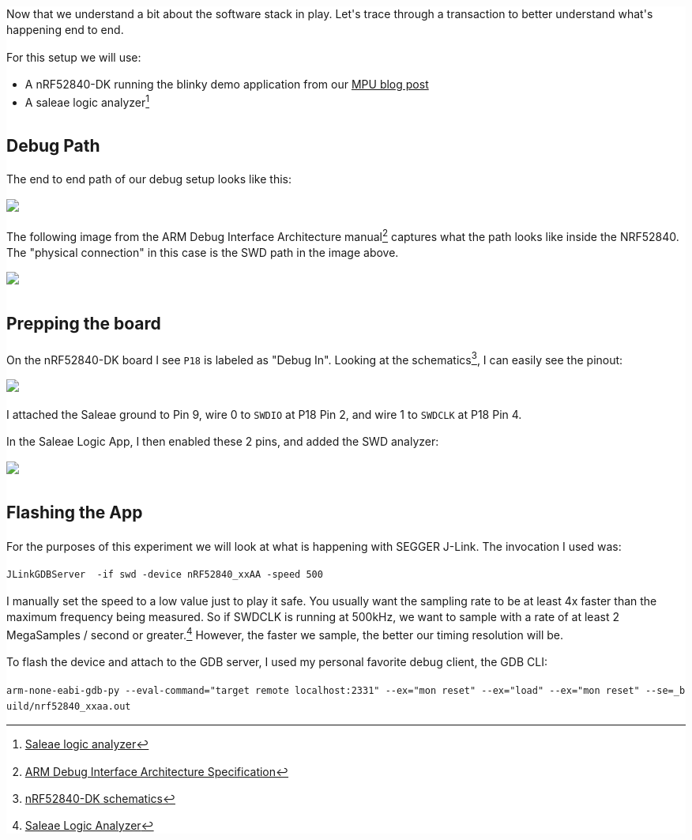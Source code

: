 Now that we understand a bit about the software stack in play. Let's trace through a transaction to better understand what's happening end to end.

For this setup we will use:

- A nRF52840-DK running the blinky demo application from our [MPU blog post](https://interrupt.memfault.com/blog/fix-bugs-and-secure-firmware-with-the-mpu#mpu-usage-examples)
- A saleae logic analyzer[^18]

## Debug Path

The end to end path of our debug setup looks like this:

![](img/debuggers/debugger-nrf52840-dk.png)

The following image from the ARM Debug Interface Architecture manual[^2] captures what the path
looks like inside the NRF52840. The "physical connection" in this case is the SWD path in the image above.

![](img/debuggers/debugger-dp-ap.png)

## Prepping the board

On the nRF52840-DK board I see `P18` is labeled as "Debug In". Looking at the schematics[^19], I can easily see the pinout:

![](img/debuggers/p18-assignments.png)

I attached the Saleae ground to Pin 9, wire 0 to `SWDIO` at P18 Pin 2, and wire 1 to `SWDCLK` at P18 Pin 4.

In the Saleae Logic App, I then enabled these 2 pins, and added the SWD analyzer:

![](img/debuggers/saleae_setup.png)

## Flashing the App

For the purposes of this experiment we will look at what is happening with SEGGER J-Link. The invocation I used was:

```
JLinkGDBServer  -if swd -device nRF52840_xxAA -speed 500
```

I manually set the speed to a low value just to play it safe. You usually want the sampling rate to be at least 4x faster than the maximum frequency being measured. So if SWDCLK is running at 500kHz, we want to sample with a rate of at least 2 MegaSamples / second or greater.[^24] However, the faster we sample, the better our timing resolution will be.

To flash the device and attach to the GDB server, I used my personal favorite debug client, the GDB CLI:

```
arm-none-eabi-gdb-py --eval-command="target remote localhost:2331" --ex="mon reset" --ex="load" --ex="mon reset" --se=_build/nrf52840_xxaa.out
```


[^1]: [Coresight V3.0 Reference Manual](http://infocenter.arm.com/help/topic/com.arm.doc.ihi0029e/coresight_v3_0_architecture_specification_IHI0029E.pdf)
[^2]: [ARM Debug Interface Architecture Specification](https://static.docs.arm.com/ihi0031/d/debug_interface_v5_2_architecture_specification_IHI0031D.pdf)
[^3]: [CMSIS-DAP](https://os.mbed.com/handbook/CMSIS-DAP)
[^4]: [CMSIS-DAP API Documentation](https://arm-software.github.io/CMSIS_5/DAP/html/index.html)
[^5]: [DAPLink Github Repo](https://github.com/ARMmbed/DAPLink)
[^6]: [LPC-Link2](https://www.nxp.com/design/microcontrollers-developer-resources/lpc-microcontroller-utilities/lpc-link2:OM13054)
[^7]: [SEGGER J-Link Debug Probe Options](https://www.segger.com/products/debug-probes/j-link/models/model-overview/)
[^8]: [STLINK-V3](https://www.st.com/content/st_com/en/products/development-tools/hardware-development-tools/hardware-development-tools-for-stm32/stlink-v3set.html)
[^9]: [GDB Remote Serial Protocol](https://sourceware.org/gdb/onlinedocs/gdb/Remote-Protocol.html)
[^10]: [pyOCD](https://github.com/mbedmicro/pyOCD)
[^11]: [openOCD](http://openocd.org/)
[^12]: [JLinkGDBServer](https://www.segger.com/products/debug-probes/j-link/tools/j-link-gdb-server/about-j-link-gdb-server/)
[^13]: [texane/stlink Github Repo](https://github.com/texane/stlink)
[^14]: [PEMicro GDB Server](https://www.pemicro.com/products/product_viewDetails.cfm?product_id=15320151&productTab=1)
[^15]: [STM32CubeIDE ST-LINK GDB server User Manual](https://www.st.com/content/ccc/resource/technical/document/user_manual/group1/de/c1/e6/3d/89/18/4c/90/DM00613038/files/DM00613038.pdf/jcr:content/translations/en.DM00613038.pdf)
[^16]: [Custom Flash Loader Documentation](https://wiki.segger.com/Open_Flashloader#Create_a_Flash_Loader)
[^17]: [VSCode debugger that interfaces with GDB](https://marketplace.visualstudio.com/items?itemName=webfreak.debug)
[^18]: [Saleae logic analyzer](https://www.saleae.com)
[^19]: [nRF52840-DK schematics](https://www.nordicsemi.com/-/media/Software-and-other-downloads/Dev-Kits/nRF52840-DK/nRF52840-Development-Kit---Hardware-files-1_0_0.zip)
[^20]: [OpenOCD RTOS Plugin Code](https://github.com/ntfreak/openocd/tree/master/src/rtos)
[^21]: [SEGGER GDB Server RTOS SDK](https://www.segger.com/downloads/jlink/#gdbserver_rtos)
[^22]: [pyOCD RTOS Plugin](https://github.com/mbedmicro/pyOCD/tree/master/pyocd/rtos)
[^23]: [Zephyr Config For RTOS Awareness](https://docs.zephyrproject.org/latest/reference/kconfig/CONFIG_OPENOCD_SUPPORT.html)
[^24]: [Saleae Logic Analyzer](https://support.saleae.com/faq/technical-faq/what-sample-rate-is-required)
[^25]: [Another VSCode Plugin for Cortex-M](https://marketplace.visualstudio.com/items?itemName=marus25.cortex-debug)